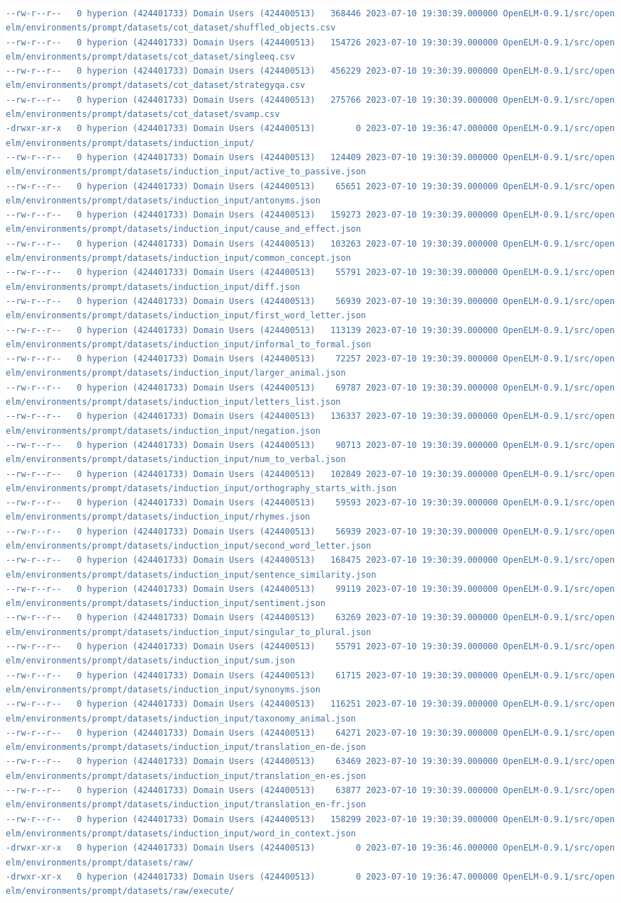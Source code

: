 ```diff
--rw-r--r--   0 hyperion (424401733) Domain Users (424400513)   368446 2023-07-10 19:30:39.000000 OpenELM-0.9.1/src/openelm/environments/prompt/datasets/cot_dataset/shuffled_objects.csv
--rw-r--r--   0 hyperion (424401733) Domain Users (424400513)   154726 2023-07-10 19:30:39.000000 OpenELM-0.9.1/src/openelm/environments/prompt/datasets/cot_dataset/singleeq.csv
--rw-r--r--   0 hyperion (424401733) Domain Users (424400513)   456229 2023-07-10 19:30:39.000000 OpenELM-0.9.1/src/openelm/environments/prompt/datasets/cot_dataset/strategyqa.csv
--rw-r--r--   0 hyperion (424401733) Domain Users (424400513)   275766 2023-07-10 19:30:39.000000 OpenELM-0.9.1/src/openelm/environments/prompt/datasets/cot_dataset/svamp.csv
-drwxr-xr-x   0 hyperion (424401733) Domain Users (424400513)        0 2023-07-10 19:36:47.000000 OpenELM-0.9.1/src/openelm/environments/prompt/datasets/induction_input/
--rw-r--r--   0 hyperion (424401733) Domain Users (424400513)   124409 2023-07-10 19:30:39.000000 OpenELM-0.9.1/src/openelm/environments/prompt/datasets/induction_input/active_to_passive.json
--rw-r--r--   0 hyperion (424401733) Domain Users (424400513)    65651 2023-07-10 19:30:39.000000 OpenELM-0.9.1/src/openelm/environments/prompt/datasets/induction_input/antonyms.json
--rw-r--r--   0 hyperion (424401733) Domain Users (424400513)   159273 2023-07-10 19:30:39.000000 OpenELM-0.9.1/src/openelm/environments/prompt/datasets/induction_input/cause_and_effect.json
--rw-r--r--   0 hyperion (424401733) Domain Users (424400513)   103263 2023-07-10 19:30:39.000000 OpenELM-0.9.1/src/openelm/environments/prompt/datasets/induction_input/common_concept.json
--rw-r--r--   0 hyperion (424401733) Domain Users (424400513)    55791 2023-07-10 19:30:39.000000 OpenELM-0.9.1/src/openelm/environments/prompt/datasets/induction_input/diff.json
--rw-r--r--   0 hyperion (424401733) Domain Users (424400513)    56939 2023-07-10 19:30:39.000000 OpenELM-0.9.1/src/openelm/environments/prompt/datasets/induction_input/first_word_letter.json
--rw-r--r--   0 hyperion (424401733) Domain Users (424400513)   113139 2023-07-10 19:30:39.000000 OpenELM-0.9.1/src/openelm/environments/prompt/datasets/induction_input/informal_to_formal.json
--rw-r--r--   0 hyperion (424401733) Domain Users (424400513)    72257 2023-07-10 19:30:39.000000 OpenELM-0.9.1/src/openelm/environments/prompt/datasets/induction_input/larger_animal.json
--rw-r--r--   0 hyperion (424401733) Domain Users (424400513)    69787 2023-07-10 19:30:39.000000 OpenELM-0.9.1/src/openelm/environments/prompt/datasets/induction_input/letters_list.json
--rw-r--r--   0 hyperion (424401733) Domain Users (424400513)   136337 2023-07-10 19:30:39.000000 OpenELM-0.9.1/src/openelm/environments/prompt/datasets/induction_input/negation.json
--rw-r--r--   0 hyperion (424401733) Domain Users (424400513)    90713 2023-07-10 19:30:39.000000 OpenELM-0.9.1/src/openelm/environments/prompt/datasets/induction_input/num_to_verbal.json
--rw-r--r--   0 hyperion (424401733) Domain Users (424400513)   102849 2023-07-10 19:30:39.000000 OpenELM-0.9.1/src/openelm/environments/prompt/datasets/induction_input/orthography_starts_with.json
--rw-r--r--   0 hyperion (424401733) Domain Users (424400513)    59593 2023-07-10 19:30:39.000000 OpenELM-0.9.1/src/openelm/environments/prompt/datasets/induction_input/rhymes.json
--rw-r--r--   0 hyperion (424401733) Domain Users (424400513)    56939 2023-07-10 19:30:39.000000 OpenELM-0.9.1/src/openelm/environments/prompt/datasets/induction_input/second_word_letter.json
--rw-r--r--   0 hyperion (424401733) Domain Users (424400513)   168475 2023-07-10 19:30:39.000000 OpenELM-0.9.1/src/openelm/environments/prompt/datasets/induction_input/sentence_similarity.json
--rw-r--r--   0 hyperion (424401733) Domain Users (424400513)    99119 2023-07-10 19:30:39.000000 OpenELM-0.9.1/src/openelm/environments/prompt/datasets/induction_input/sentiment.json
--rw-r--r--   0 hyperion (424401733) Domain Users (424400513)    63269 2023-07-10 19:30:39.000000 OpenELM-0.9.1/src/openelm/environments/prompt/datasets/induction_input/singular_to_plural.json
--rw-r--r--   0 hyperion (424401733) Domain Users (424400513)    55791 2023-07-10 19:30:39.000000 OpenELM-0.9.1/src/openelm/environments/prompt/datasets/induction_input/sum.json
--rw-r--r--   0 hyperion (424401733) Domain Users (424400513)    61715 2023-07-10 19:30:39.000000 OpenELM-0.9.1/src/openelm/environments/prompt/datasets/induction_input/synonyms.json
--rw-r--r--   0 hyperion (424401733) Domain Users (424400513)   116251 2023-07-10 19:30:39.000000 OpenELM-0.9.1/src/openelm/environments/prompt/datasets/induction_input/taxonomy_animal.json
--rw-r--r--   0 hyperion (424401733) Domain Users (424400513)    64271 2023-07-10 19:30:39.000000 OpenELM-0.9.1/src/openelm/environments/prompt/datasets/induction_input/translation_en-de.json
--rw-r--r--   0 hyperion (424401733) Domain Users (424400513)    63469 2023-07-10 19:30:39.000000 OpenELM-0.9.1/src/openelm/environments/prompt/datasets/induction_input/translation_en-es.json
--rw-r--r--   0 hyperion (424401733) Domain Users (424400513)    63877 2023-07-10 19:30:39.000000 OpenELM-0.9.1/src/openelm/environments/prompt/datasets/induction_input/translation_en-fr.json
--rw-r--r--   0 hyperion (424401733) Domain Users (424400513)   158299 2023-07-10 19:30:39.000000 OpenELM-0.9.1/src/openelm/environments/prompt/datasets/induction_input/word_in_context.json
-drwxr-xr-x   0 hyperion (424401733) Domain Users (424400513)        0 2023-07-10 19:36:46.000000 OpenELM-0.9.1/src/openelm/environments/prompt/datasets/raw/
-drwxr-xr-x   0 hyperion (424401733) Domain Users (424400513)        0 2023-07-10 19:36:47.000000 OpenELM-0.9.1/src/openelm/environments/prompt/datasets/raw/execute/
```